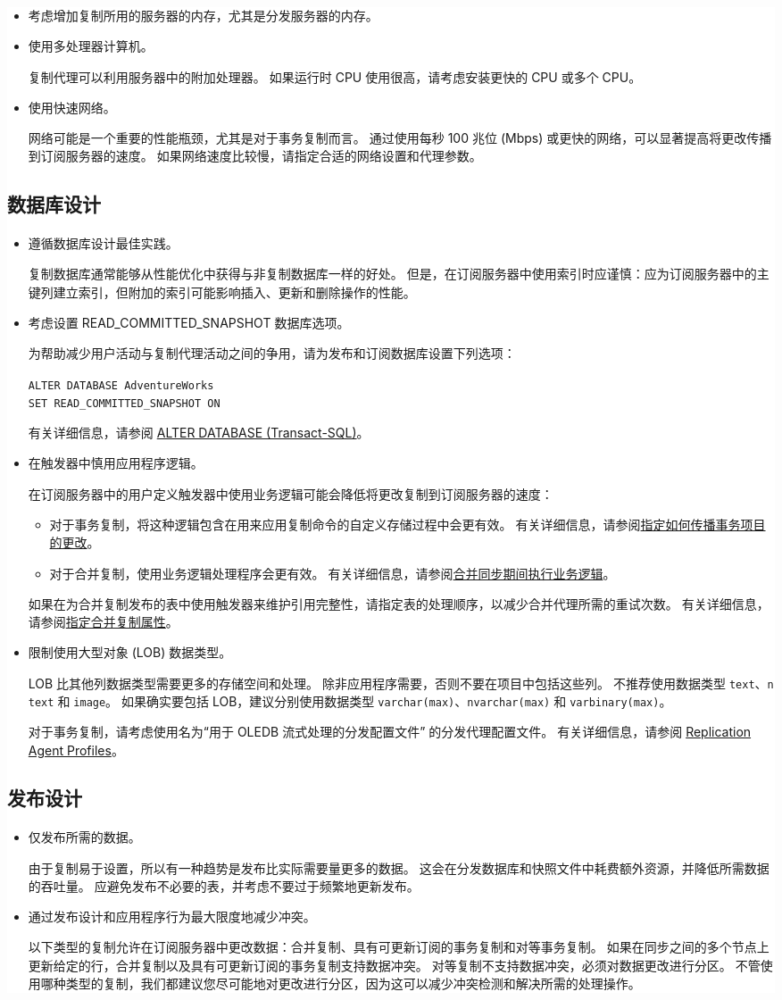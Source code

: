 -   考虑增加复制所用的服务器的内存，尤其是分发服务器的内存。  
  
-   使用多处理器计算机。  
  
     复制代理可以利用服务器中的附加处理器。 如果运行时 CPU 使用很高，请考虑安装更快的 CPU 或多个 CPU。  
  
-   使用快速网络。  
  
     网络可能是一个重要的性能瓶颈，尤其是对于事务复制而言。 通过使用每秒 100 兆位 (Mbps) 或更快的网络，可以显著提高将更改传播到订阅服务器的速度。 如果网络速度比较慢，请指定合适的网络设置和代理参数。  
  
## <a name="database-design"></a>数据库设计  
  
-   遵循数据库设计最佳实践。  
  
     复制数据库通常能够从性能优化中获得与非复制数据库一样的好处。 但是，在订阅服务器中使用索引时应谨慎：应为订阅服务器中的主键列建立索引，但附加的索引可能影响插入、更新和删除操作的性能。  
  
-   考虑设置 READ_COMMITTED_SNAPSHOT 数据库选项。  
  
     为帮助减少用户活动与复制代理活动之间的争用，请为发布和订阅数据库设置下列选项：  
  
    ```  
    ALTER DATABASE AdventureWorks  
    SET READ_COMMITTED_SNAPSHOT ON  
    ```  
  
     有关详细信息，请参阅 [ALTER DATABASE (Transact-SQL)](/sql/t-sql/statements/alter-database-transact-sql)。  
  
-   在触发器中慎用应用程序逻辑。  
  
     在订阅服务器中的用户定义触发器中使用业务逻辑可能会降低将更改复制到订阅服务器的速度：  
  
    -   对于事务复制，将这种逻辑包含在用来应用复制命令的自定义存储过程中会更有效。 有关详细信息，请参阅[指定如何传播事务项目的更改](../transactional/transactional-articles-specify-how-changes-are-propagated.md)。  
  
    -   对于合并复制，使用业务逻辑处理程序会更有效。 有关详细信息，请参阅[合并同步期间执行业务逻辑](../merge/execute-business-logic-during-merge-synchronization.md)。  
  
     如果在为合并复制发布的表中使用触发器来维护引用完整性，请指定表的处理顺序，以减少合并代理所需的重试次数。 有关详细信息，请参阅[指定合并复制属性](../publish/specify-merge-replication-properties.md)。  
  
-   限制使用大型对象 (LOB) 数据类型。  
  
     LOB 比其他列数据类型需要更多的存储空间和处理。 除非应用程序需要，否则不要在项目中包括这些列。 不推荐使用数据类型 `text`、`ntext` 和 `image`。 如果确实要包括 LOB，建议分别使用数据类型 `varchar(max)`、`nvarchar(max)` 和 `varbinary(max)`。  
  
     对于事务复制，请考虑使用名为“用于 OLEDB 流式处理的分发配置文件” 的分发代理配置文件。 有关详细信息，请参阅 [Replication Agent Profiles](../agents/replication-agent-profiles.md)。  
  
## <a name="publication-design"></a>发布设计  
  
-   仅发布所需的数据。  
  
     由于复制易于设置，所以有一种趋势是发布比实际需要量更多的数据。 这会在分发数据库和快照文件中耗费额外资源，并降低所需数据的吞吐量。 应避免发布不必要的表，并考虑不要过于频繁地更新发布。  
  
-   通过发布设计和应用程序行为最大限度地减少冲突。  
  
     以下类型的复制允许在订阅服务器中更改数据：合并复制、具有可更新订阅的事务复制和对等事务复制。 如果在同步之间的多个节点上更新给定的行，合并复制以及具有可更新订阅的事务复制支持数据冲突。 对等复制不支持数据冲突，必须对数据更改进行分区。 不管使用哪种类型的复制，我们都建议您尽可能地对更改进行分区，因为这可以减少冲突检测和解决所需的处理操作。  
  